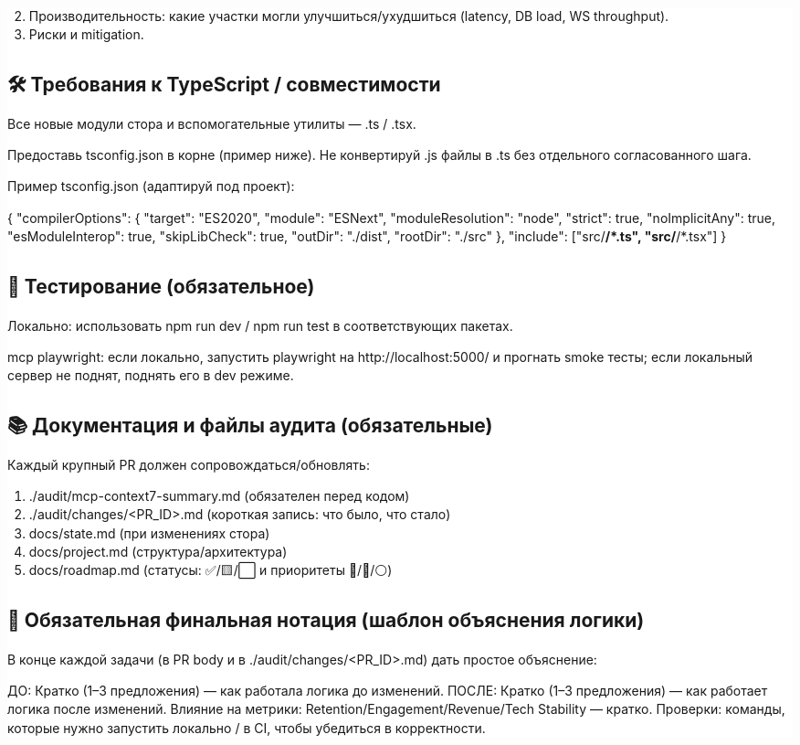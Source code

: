 2) Производительность: какие участки могли улучшиться/ухудшиться (latency, DB load, WS throughput).
3) Риски и mitigation.


##  🛠 Требования к TypeScript / совместимости

Все новые модули стора и вспомогательные утилиты — .ts / .tsx.

Предоставь tsconfig.json в корне (пример ниже). Не конвертируй .js файлы в .ts без отдельного согласованного шага.

Пример tsconfig.json (адаптируй под проект):

{
  "compilerOptions": {
    "target": "ES2020",
    "module": "ESNext",
    "moduleResolution": "node",
    "strict": true,
    "noImplicitAny": true,
    "esModuleInterop": true,
    "skipLibCheck": true,
    "outDir": "./dist",
    "rootDir": "./src"
  },
  "include": ["src/**/*.ts", "src/**/*.tsx"]
}

## 🧪 Тестирование (обязательное)

Локально: использовать npm run dev / npm run test в соответствующих пакетах.

mcp playwright: если локально, запустить playwright на http://localhost:5000/ и прогнать smoke тесты; если локальный сервер не поднят, поднять его в dev режиме.


##  📚 Документация и файлы аудита (обязательные)

Каждый крупный PR должен сопровождаться/обновлять:

1) ./audit/mcp-context7-summary.md (обязателен перед кодом)
2) ./audit/changes/<PR_ID>.md (короткая запись: что было, что стало)
3) docs/state.md (при изменениях стора)
4) docs/project.md (структура/архитектура)
5) docs/roadmap.md (статусы: ✅/🟨/⬜ и приоритеты 🔴/🔵/⚪)


## 🧾 Обязательная финальная нотация (шаблон объяснения логики)

В конце каждой задачи (в PR body и в ./audit/changes/<PR_ID>.md) дать простое объяснение:

ДО: Кратко (1–3 предложения) — как работала логика до изменений.
ПОСЛЕ: Кратко (1–3 предложения) — как работает логика после изменений.
Влияние на метрики: Retention/Engagement/Revenue/Tech Stability — кратко.
Проверки: команды, которые нужно запустить локально / в CI, чтобы убедиться в корректности.
